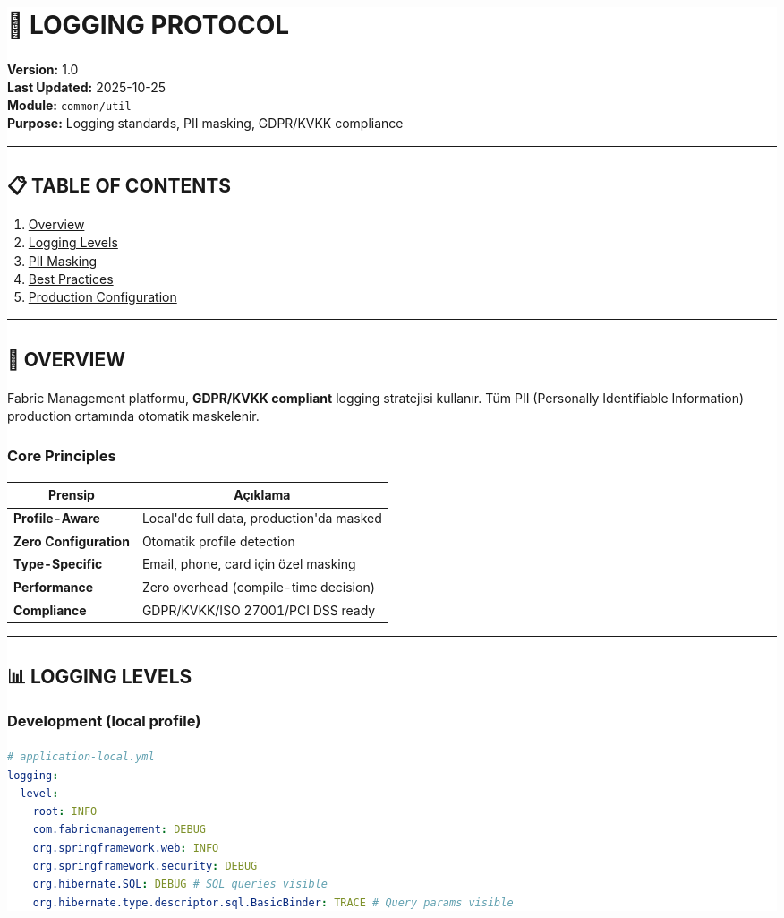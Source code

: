 # 📝 LOGGING PROTOCOL

**Version:** 1.0  
**Last Updated:** 2025-10-25  
**Module:** `common/util`  
**Purpose:** Logging standards, PII masking, GDPR/KVKK compliance

---

## 📋 TABLE OF CONTENTS

1. [Overview](#overview)
2. [Logging Levels](#logging-levels)
3. [PII Masking](#pii-masking)
4. [Best Practices](#best-practices)
5. [Production Configuration](#production-configuration)

---

## 🎯 OVERVIEW

Fabric Management platformu, **GDPR/KVKK compliant** logging stratejisi kullanır. Tüm PII (Personally Identifiable Information) production ortamında otomatik maskelenir.

### **Core Principles**

| Prensip                | Açıklama                                 |
| ---------------------- | ---------------------------------------- |
| **Profile-Aware**      | Local'de full data, production'da masked |
| **Zero Configuration** | Otomatik profile detection               |
| **Type-Specific**      | Email, phone, card için özel masking     |
| **Performance**        | Zero overhead (compile-time decision)    |
| **Compliance**         | GDPR/KVKK/ISO 27001/PCI DSS ready        |

---

## 📊 LOGGING LEVELS

### **Development (local profile)**

```yaml
# application-local.yml
logging:
  level:
    root: INFO
    com.fabricmanagement: DEBUG
    org.springframework.web: INFO
    org.springframework.security: DEBUG
    org.hibernate.SQL: DEBUG # SQL queries visible
    org.hibernate.type.descriptor.sql.BasicBinder: TRACE # Query params visible
```
